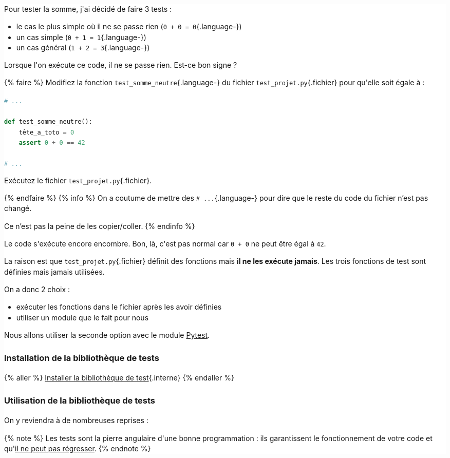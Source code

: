 Pour tester la somme, j'ai décidé de faire 3 tests :

- le cas le plus simple où il ne se passe rien (`0 + 0 = 0`{.language-})
- un cas simple (`0 + 1 = 1`{.language-})
- un cas général (`1 + 2 = 3`{.language-})

Lorsque l'on exécute ce code, il ne se passe rien. Est-ce bon signe ?

{% faire %}
Modifiez la fonction `test_somme_neutre`{.language-} du fichier `test_projet.py`{.fichier} pour qu'elle soit égale à :

```python
# ...

def test_somme_neutre():
    tête_a_toto = 0
    assert 0 + 0 == 42

# ...
```

Exécutez le fichier `test_projet.py`{.fichier}.

{% endfaire %}
{% info %}
On a coutume de mettre des `# ...`{.language-} pour dire que le reste du code du fichier n’est pas changé.

Ce n’est pas la peine de les copier/coller.
{% endinfo %}

Le code s'exécute encore encombre. Bon, là, c'est pas normal car `0 + 0` ne peut être égal à `42`.

La raison est que `test_projet.py`{.fichier} définit des fonctions mais **il ne les exécute jamais**. Les trois fonctions de test sont définies mais jamais utilisées.

On a donc 2 choix :

- exécuter les fonctions dans le fichier après les avoir définies
- utiliser un module que le fait pour nous

Nous allons utiliser la seconde option avec le module [Pytest](https://docs.pytest.org).

### Installation de la bibliothèque de tests

{% aller %}
[Installer la bibliothèque de test](./extensions-python-vscode/pytest){.interne}
{% endaller %}

### Utilisation de la bibliothèque de tests

On y reviendra à de nombreuses reprises :

{% note %}
Les tests sont la pierre angulaire d'une bonne programmation : ils garantissent le fonctionnement de votre code et qu'[il ne peut pas régresser](https://blog.octo.com/via-negativa-tdd-et-la-conception-de-logiciel/).
{% endnote %}
